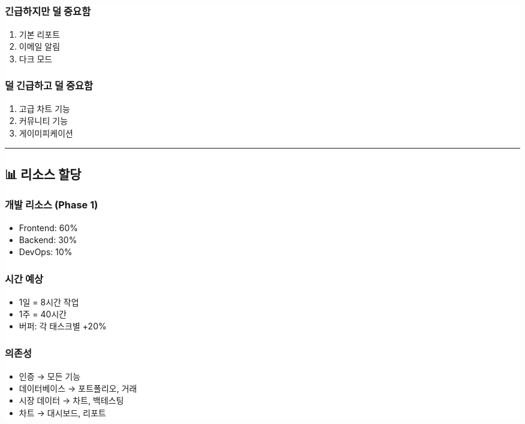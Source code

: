 ### 긴급하지만 덜 중요함
1. 기본 리포트
2. 이메일 알림
3. 다크 모드

### 덜 긴급하고 덜 중요함
1. 고급 차트 기능
2. 커뮤니티 기능
3. 게이미피케이션

---

## 📊 리소스 할당

### 개발 리소스 (Phase 1)
- Frontend: 60%
- Backend: 30%
- DevOps: 10%

### 시간 예상
- 1일 = 8시간 작업
- 1주 = 40시간
- 버퍼: 각 태스크별 +20%

### 의존성
- 인증 → 모든 기능
- 데이터베이스 → 포트폴리오, 거래
- 시장 데이터 → 차트, 백테스팅
- 차트 → 대시보드, 리포트